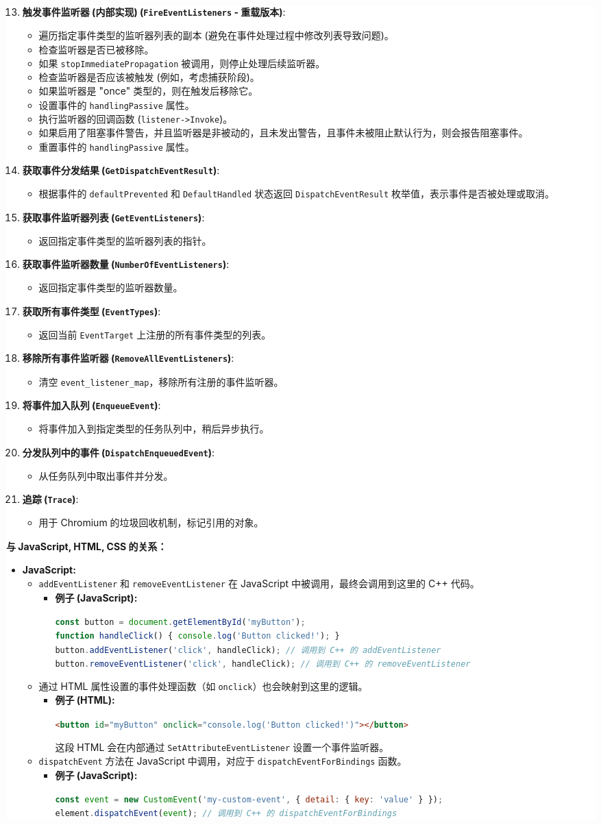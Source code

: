 13. **触发事件监听器 (内部实现) (`FireEventListeners` - 重载版本)**:
    *   遍历指定事件类型的监听器列表的副本 (避免在事件处理过程中修改列表导致问题)。
    *   检查监听器是否已被移除。
    *   如果 `stopImmediatePropagation` 被调用，则停止处理后续监听器。
    *   检查监听器是否应该被触发 (例如，考虑捕获阶段)。
    *   如果监听器是 "once" 类型的，则在触发后移除它。
    *   设置事件的 `handlingPassive` 属性。
    *   执行监听器的回调函数 (`listener->Invoke`)。
    *   如果启用了阻塞事件警告，并且监听器是非被动的，且未发出警告，且事件未被阻止默认行为，则会报告阻塞事件。
    *   重置事件的 `handlingPassive` 属性。

14. **获取事件分发结果 (`GetDispatchEventResult`)**:
    *   根据事件的 `defaultPrevented` 和 `DefaultHandled` 状态返回 `DispatchEventResult` 枚举值，表示事件是否被处理或取消。

15. **获取事件监听器列表 (`GetEventListeners`)**:
    *   返回指定事件类型的监听器列表的指针。

16. **获取事件监听器数量 (`NumberOfEventListeners`)**:
    *   返回指定事件类型的监听器数量。

17. **获取所有事件类型 (`EventTypes`)**:
    *   返回当前 `EventTarget` 上注册的所有事件类型的列表。

18. **移除所有事件监听器 (`RemoveAllEventListeners`)**:
    *   清空 `event_listener_map`，移除所有注册的事件监听器。

19. **将事件加入队列 (`EnqueueEvent`)**:
    *   将事件加入到指定类型的任务队列中，稍后异步执行。

20. **分发队列中的事件 (`DispatchEnqueuedEvent`)**:
    *   从任务队列中取出事件并分发。

21. **追踪 (`Trace`)**:
    *   用于 Chromium 的垃圾回收机制，标记引用的对象。

**与 JavaScript, HTML, CSS 的关系：**

*   **JavaScript:**
    *   `addEventListener` 和 `removeEventListener` 在 JavaScript 中被调用，最终会调用到这里的 C++ 代码。
        *   **例子 (JavaScript):**
            ```javascript
            const button = document.getElementById('myButton');
            function handleClick() { console.log('Button clicked!'); }
            button.addEventListener('click', handleClick); // 调用到 C++ 的 addEventListener
            button.removeEventListener('click', handleClick); // 调用到 C++ 的 removeEventListener
            ```
    *   通过 HTML 属性设置的事件处理函数（如 `onclick`）也会映射到这里的逻辑。
        *   **例子 (HTML):**
            ```html
            <button id="myButton" onclick="console.log('Button clicked!')"></button>
            ```
            这段 HTML 会在内部通过 `SetAttributeEventListener` 设置一个事件监听器。
    *   `dispatchEvent` 方法在 JavaScript 中调用，对应于 `dispatchEventForBindings` 函数。
        *   **例子 (JavaScript):**
            ```javascript
            const event = new CustomEvent('my-custom-event', { detail: { key: 'value' } });
            element.dispatchEvent(event); // 调用到 C++ 的 dispatchEventForBindings
            ```
